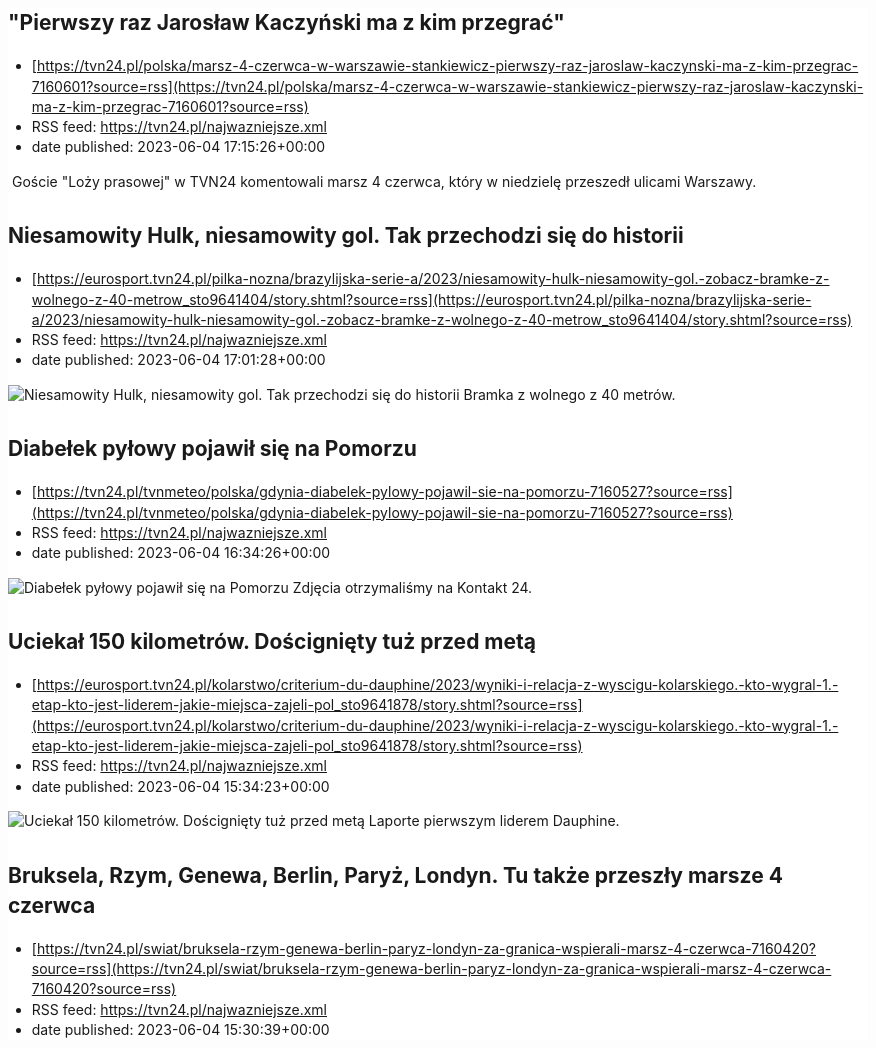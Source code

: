 ## "Pierwszy raz Jarosław Kaczyński ma z kim przegrać"
 - [https://tvn24.pl/polska/marsz-4-czerwca-w-warszawie-stankiewicz-pierwszy-raz-jaroslaw-kaczynski-ma-z-kim-przegrac-7160601?source=rss](https://tvn24.pl/polska/marsz-4-czerwca-w-warszawie-stankiewicz-pierwszy-raz-jaroslaw-kaczynski-ma-z-kim-przegrac-7160601?source=rss)
 - RSS feed: https://tvn24.pl/najwazniejsze.xml
 - date published: 2023-06-04 17:15:26+00:00

<img alt="" src="https://tvn24.pl/najnowsze/cdn-zdjecie-q5kp4u-jaroslaw-kaczynski-7160593/alternates/LANDSCAPE_1280" />
    Goście "Loży prasowej" w TVN24 komentowali marsz 4 czerwca, który w niedzielę przeszedł ulicami Warszawy.

## Niesamowity Hulk, niesamowity gol. Tak przechodzi się do historii
 - [https://eurosport.tvn24.pl/pilka-nozna/brazylijska-serie-a/2023/niesamowity-hulk-niesamowity-gol.-zobacz-bramke-z-wolnego-z-40-metrow_sto9641404/story.shtml?source=rss](https://eurosport.tvn24.pl/pilka-nozna/brazylijska-serie-a/2023/niesamowity-hulk-niesamowity-gol.-zobacz-bramke-z-wolnego-z-40-metrow_sto9641404/story.shtml?source=rss)
 - RSS feed: https://tvn24.pl/najwazniejsze.xml
 - date published: 2023-06-04 17:01:28+00:00

<img alt="Niesamowity Hulk, niesamowity gol. Tak przechodzi się do historii" src="https://tvn24.pl/najnowsze/cdn-zdjecie-8jq1kl-40-metrow-niesamowity-gol-hulka-w-brazylii-7160647/alternates/LANDSCAPE_1280" />
    Bramka z wolnego z 40 metrów.

## Diabełek pyłowy pojawił się na Pomorzu
 - [https://tvn24.pl/tvnmeteo/polska/gdynia-diabelek-pylowy-pojawil-sie-na-pomorzu-7160527?source=rss](https://tvn24.pl/tvnmeteo/polska/gdynia-diabelek-pylowy-pojawil-sie-na-pomorzu-7160527?source=rss)
 - RSS feed: https://tvn24.pl/najwazniejsze.xml
 - date published: 2023-06-04 16:34:26+00:00

<img alt="Diabełek pyłowy pojawił się na Pomorzu" src="https://tvn24.pl/tvnmeteo/polska/cdn-zdjecie-sf4kxq-wir-pylowy-gdynia-wiczlino-7160596/alternates/LANDSCAPE_1280" />
    Zdjęcia otrzymaliśmy na Kontakt 24.

## Uciekał 150 kilometrów. Doścignięty tuż przed metą
 - [https://eurosport.tvn24.pl/kolarstwo/criterium-du-dauphine/2023/wyniki-i-relacja-z-wyscigu-kolarskiego.-kto-wygral-1.-etap-kto-jest-liderem-jakie-miejsca-zajeli-pol_sto9641878/story.shtml?source=rss](https://eurosport.tvn24.pl/kolarstwo/criterium-du-dauphine/2023/wyniki-i-relacja-z-wyscigu-kolarskiego.-kto-wygral-1.-etap-kto-jest-liderem-jakie-miejsca-zajeli-pol_sto9641878/story.shtml?source=rss)
 - RSS feed: https://tvn24.pl/najwazniejsze.xml
 - date published: 2023-06-04 15:34:23+00:00

<img alt="Uciekał 150 kilometrów. Doścignięty tuż przed metą" src="https://tvn24.pl/najnowsze/cdn-zdjecie-sa0gpt-rune-herregodts-zostal-doscigniety-na-ostatnich-metrach-1-7160549/alternates/LANDSCAPE_1280" />
    Laporte pierwszym liderem Dauphine.

## Bruksela, Rzym, Genewa, Berlin, Paryż, Londyn. Tu także przeszły marsze 4 czerwca
 - [https://tvn24.pl/swiat/bruksela-rzym-genewa-berlin-paryz-londyn-za-granica-wspierali-marsz-4-czerwca-7160420?source=rss](https://tvn24.pl/swiat/bruksela-rzym-genewa-berlin-paryz-londyn-za-granica-wspierali-marsz-4-czerwca-7160420?source=rss)
 - RSS feed: https://tvn24.pl/najwazniejsze.xml
 - date published: 2023-06-04 15:30:39+00:00
